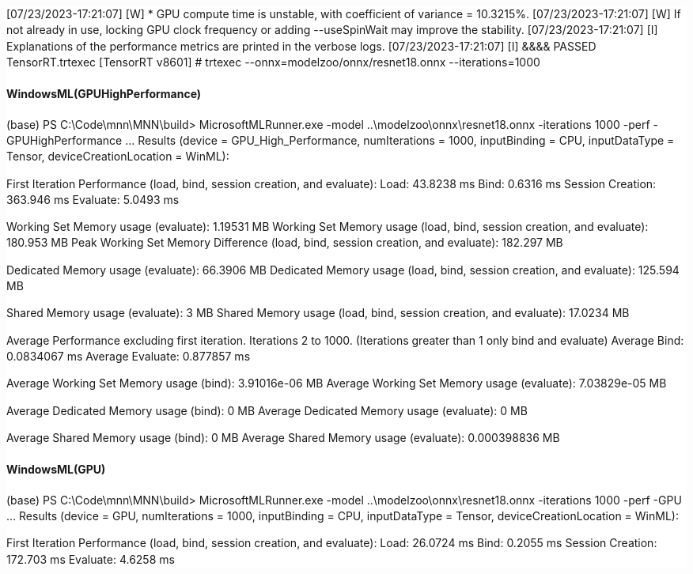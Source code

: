[07/23/2023-17:21:07] [W] * GPU compute time is unstable, with coefficient of variance = 10.3215%.
[07/23/2023-17:21:07] [W]   If not already in use, locking GPU clock frequency or adding --useSpinWait may improve the stability.
[07/23/2023-17:21:07] [I] Explanations of the performance metrics are printed in the verbose logs.
[07/23/2023-17:21:07] [I]
&&&& PASSED TensorRT.trtexec [TensorRT v8601] # trtexec --onnx=modelzoo/onnx/resnet18.onnx --iterations=1000

#### WindowsML(GPUHighPerformance)
(base) PS C:\Code\mnn\MNN\build> MicrosoftMLRunner.exe -model ..\modelzoo\onnx\resnet18.onnx -iterations 1000 -perf -GPUHighPerformance
...
Results (device = GPU_High_Performance, numIterations = 1000, inputBinding = CPU, inputDataType = Tensor, deviceCreationLocation = WinML):

First Iteration Performance (load, bind, session creation, and evaluate):
  Load: 43.8238 ms
  Bind: 0.6316 ms
  Session Creation: 363.946 ms
  Evaluate: 5.0493 ms

  Working Set Memory usage (evaluate): 1.19531 MB
  Working Set Memory usage (load, bind, session creation, and evaluate): 180.953 MB
  Peak Working Set Memory Difference (load, bind, session creation, and evaluate): 182.297 MB

  Dedicated Memory usage (evaluate): 66.3906 MB
  Dedicated Memory usage (load, bind, session creation, and evaluate): 125.594 MB

  Shared Memory usage (evaluate): 3 MB
  Shared Memory usage (load, bind, session creation, and evaluate): 17.0234 MB

Average Performance excluding first iteration. Iterations 2 to 1000. (Iterations greater than 1 only bind and evaluate)
  Average Bind: 0.0834067 ms
  Average Evaluate: 0.877857 ms

  Average Working Set Memory usage (bind): 3.91016e-06 MB
  Average Working Set Memory usage (evaluate): 7.03829e-05 MB

  Average Dedicated Memory usage (bind): 0 MB
  Average Dedicated Memory usage (evaluate): 0 MB

  Average Shared Memory usage (bind): 0 MB
  Average Shared Memory usage (evaluate): 0.000398836 MB

#### WindowsML(GPU)
(base) PS C:\Code\mnn\MNN\build> MicrosoftMLRunner.exe -model ..\modelzoo\onnx\resnet18.onnx -iterations 1000 -perf -GPU 
...
Results (device = GPU, numIterations = 1000, inputBinding = CPU, inputDataType = Tensor, deviceCreationLocation = WinML):

First Iteration Performance (load, bind, session creation, and evaluate):
  Load: 26.0724 ms
  Bind: 0.2055 ms
  Session Creation: 172.703 ms
  Evaluate: 4.6258 ms
